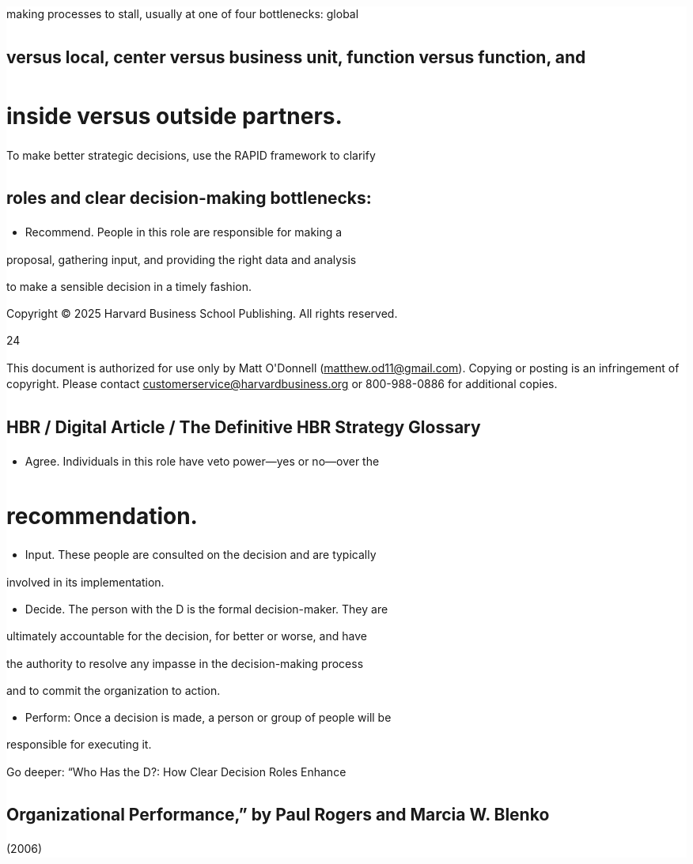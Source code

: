 making processes to stall, usually at one of four bottlenecks: global

## versus local, center versus business unit, function versus function, and

# inside versus outside partners.

To make better strategic decisions, use the RAPID framework to clarify

## roles and clear decision-making bottlenecks:

- Recommend. People in this role are responsible for making a

proposal, gathering input, and providing the right data and analysis

to make a sensible decision in a timely fashion.

Copyright © 2025 Harvard Business School Publishing. All rights reserved.

24

This document is authorized for use only by Matt O'Donnell (matthew.od11@gmail.com). Copying or posting is an infringement of copyright. Please contact customerservice@harvardbusiness.org or 800-988-0886 for additional copies.

## HBR / Digital Article / The Definitive HBR Strategy Glossary

- Agree. Individuals in this role have veto power—yes or no—over the

# recommendation.

- Input. These people are consulted on the decision and are typically

involved in its implementation.

- Decide. The person with the D is the formal decision-maker. They are

ultimately accountable for the decision, for better or worse, and have

the authority to resolve any impasse in the decision-making process

and to commit the organization to action.

- Perform: Once a decision is made, a person or group of people will be

responsible for executing it.

Go deeper: “Who Has the D?: How Clear Decision Roles Enhance

## Organizational Performance,” by Paul Rogers and Marcia W. Blenko

(2006)
